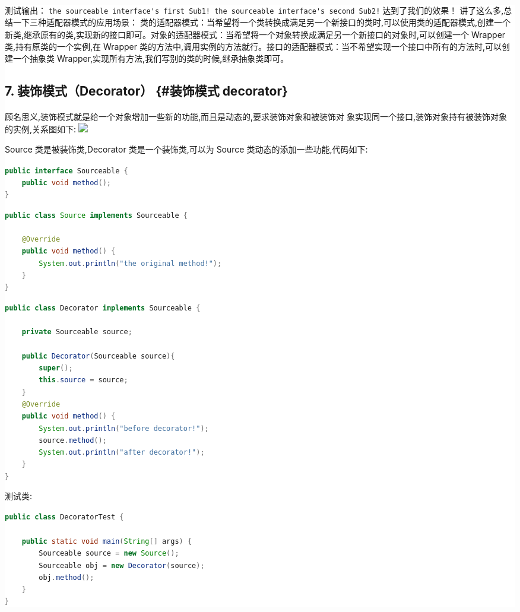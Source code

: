 测试输出：
`the sourceable interface's first Sub1! the sourceable interface's second Sub2!`
达到了我们的效果！ 讲了这么多,总结一下三种适配器模式的应用场景：
类的适配器模式：当希望将一个类转换成满足另一个新接口的类时,可以使用类的适配器模式,创建一个新类,继承原有的类,实现新的接口即可。对象的适配器模式：当希望将一个对象转换成满足另一个新接口的对象时,可以创建一个 Wrapper 类,持有原类的一个实例,在 Wrapper 类的方法中,调用实例的方法就行。接口的适配器模式：当不希望实现一个接口中所有的方法时,可以创建一个抽象类 Wrapper,实现所有方法,我们写别的类的时候,继承抽象类即可。


## 7. 装饰模式（Decorator） {#装饰模式 decorator}

顾名思义,装饰模式就是给一个对象增加一些新的功能,而且是动态的,要求装饰对象和被装饰对
象实现同一个接口,装饰对象持有被装饰对象的实例,关系图如下:
![](/images/post_images/20171225_05.png)

Source 类是被装饰类,Decorator 类是一个装饰类,可以为 Source 类动态的添加一些功能,代码如下:

```java
public interface Sourceable {
    public void method();
}
```

```java
public class Source implements Sourceable {

    @Override
    public void method() {
        System.out.println("the original method!");
    }
}
```

```java
public class Decorator implements Sourceable {

    private Sourceable source;

    public Decorator(Sourceable source){
        super();
        this.source = source;
    }
    @Override
    public void method() {
        System.out.println("before decorator!");
        source.method();
        System.out.println("after decorator!");
    }
}
```

测试类:

```java
public class DecoratorTest {

    public static void main(String[] args) {
        Sourceable source = new Source();
        Sourceable obj = new Decorator(source);
        obj.method();
    }
}
```
